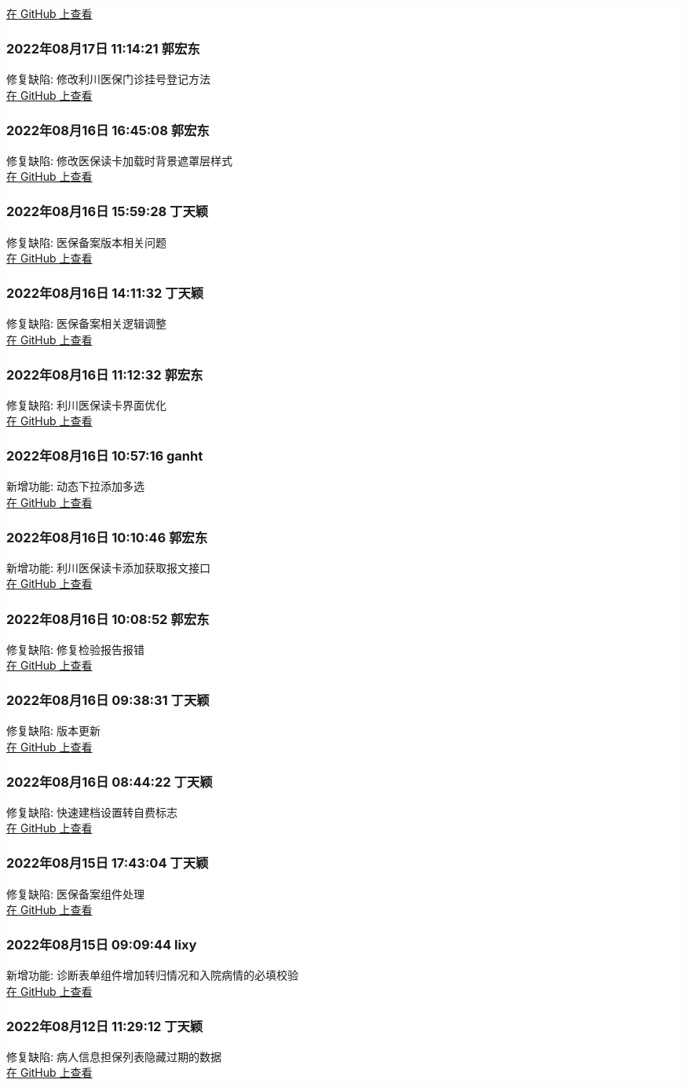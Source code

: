 [在 GitHub 上查看](http://gitlab.df-mic.com/df-his-frontend/base/df-bui/commit/ad8288055b0e884de3e13fa5b8a7bf626c8488b2)
### 2022年08月17日 11:14:21 郭宏东
修复缺陷: 修改利川医保门诊挂号登记方法  
[在 GitHub 上查看](http://gitlab.df-mic.com/df-his-frontend/base/df-bui/commit/a3594fa0ddb9e4cefa416c9c907e1c3d0f39d392)
### 2022年08月16日 16:45:08 郭宏东
修复缺陷: 修改医保读卡加载时背景遮罩层样式  
[在 GitHub 上查看](http://gitlab.df-mic.com/df-his-frontend/base/df-bui/commit/d71fc09b993ed762ff127c60a8d627a0fea85961)
### 2022年08月16日 15:59:28 丁天颖
修复缺陷: 医保备案版本相关问题  
[在 GitHub 上查看](http://gitlab.df-mic.com/df-his-frontend/base/df-bui/commit/9fc3fbcf88f2fab54d83a01d1d05cd4a49e1fc7a)
### 2022年08月16日 14:11:32 丁天颖
修复缺陷: 医保备案相关逻辑调整  
[在 GitHub 上查看](http://gitlab.df-mic.com/df-his-frontend/base/df-bui/commit/dc4938e2e9fa09d0db42d04971d5c63c2b397f21)
### 2022年08月16日 11:12:32 郭宏东
修复缺陷: 利川医保读卡界面优化  
[在 GitHub 上查看](http://gitlab.df-mic.com/df-his-frontend/base/df-bui/commit/bc2838505d1691fb331d9f9398a863ae5cfb4160)
### 2022年08月16日 10:57:16 ganht
新增功能: 动态下拉添加多选  
[在 GitHub 上查看](http://gitlab.df-mic.com/df-his-frontend/base/df-bui/commit/b12332bfbbfc993b0f4f4a7713cbb4e39464d0f2)
### 2022年08月16日 10:10:46 郭宏东
新增功能: 利川医保读卡添加获取报文接口  
[在 GitHub 上查看](http://gitlab.df-mic.com/df-his-frontend/base/df-bui/commit/56e84a7ddb9789d050ec8d6e8f2dfc8d7af9f9a6)
### 2022年08月16日 10:08:52 郭宏东
修复缺陷: 修复检验报告报错  
[在 GitHub 上查看](http://gitlab.df-mic.com/df-his-frontend/base/df-bui/commit/7085c80532bfd2e3d252a910b3ce37faff96472b)
### 2022年08月16日 09:38:31 丁天颖
修复缺陷: 版本更新  
[在 GitHub 上查看](http://gitlab.df-mic.com/df-his-frontend/base/df-bui/commit/3573282fdbc21ffe0f77bd4e8be9aa02fb2e5326)
### 2022年08月16日 08:44:22 丁天颖
修复缺陷: 快速建档设置转自费标志  
[在 GitHub 上查看](http://gitlab.df-mic.com/df-his-frontend/base/df-bui/commit/47a6768e65577fc5ae8ba5ca77004f6e8e662ebb)
### 2022年08月15日 17:43:04 丁天颖
修复缺陷: 医保备案组件处理  
[在 GitHub 上查看](http://gitlab.df-mic.com/df-his-frontend/base/df-bui/commit/c86ea9bec9c947e768e5b66fde4bc74a18579b38)
### 2022年08月15日 09:09:44 lixy
新增功能: 诊断表单组件增加转归情况和入院病情的必填校验  
[在 GitHub 上查看](http://gitlab.df-mic.com/df-his-frontend/base/df-bui/commit/811a7ffd458fe32b813a7178a1e2c89c978c1a72)
### 2022年08月12日 11:29:12 丁天颖
修复缺陷: 病人信息担保列表隐藏过期的数据  
[在 GitHub 上查看](http://gitlab.df-mic.com/df-his-frontend/base/df-bui/commit/3df3bc1b0b6d58397440b4ec9a9f1773ea77baa0)